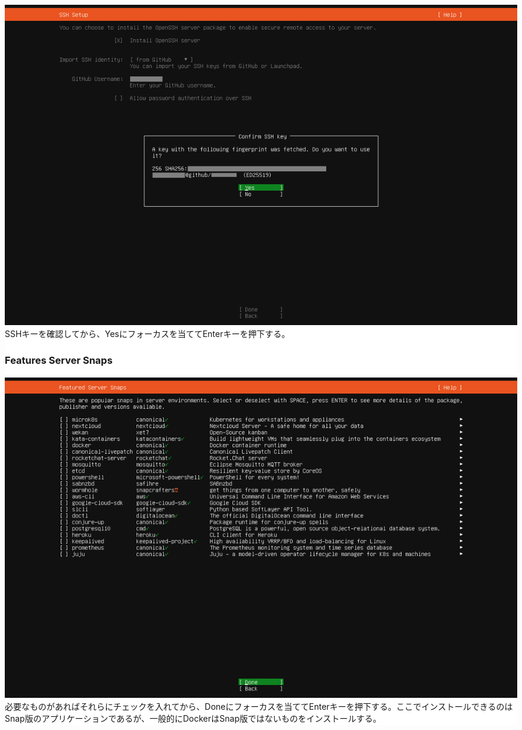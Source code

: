 ![](18_ssh_setup.png)
SSHキーを確認してから、Yesにフォーカスを当ててEnterキーを押下する。

### Features Server Snaps
![](19_features_server_snaps.png)
必要なものがあればそれらにチェックを入れてから、Doneにフォーカスを当ててEnterキーを押下する。ここでインストールできるのはSnap版のアプリケーションであるが、一般的にDockerはSnap版ではないものをインストールする。
